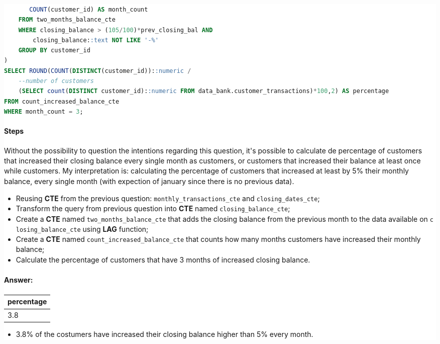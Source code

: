 ```sql
       COUNT(customer_id) AS month_count
	FROM two_months_balance_cte
	WHERE closing_balance > (105/100)*prev_closing_bal AND 
		closing_balance::text NOT LIKE '-%'
	GROUP BY customer_id
)
SELECT ROUND(COUNT(DISTINCT(customer_id))::numeric /
	--number of customers
	(SELECT count(DISTINCT customer_id)::numeric FROM data_bank.customer_transactions)*100,2) AS percentage
FROM count_increased_balance_cte
WHERE month_count = 3;
```

#### Steps

Without the possibility to question the intentions regarding this question, it's possible to calculate de percentage of customers that increased their closing balance every single month as customers, or customers that increased their balance at least once while customers. My interpretation is: calculating the percentage of customers that increased at least by 5% their monthly balance, every single month (with expection of january since there is no previous data).

- Reusing **CTE** from the previous question: `monthly_transactions_cte` and `closing_dates_cte`;
- Transform the query from previous question into **CTE** named `closing_balance_cte`;
- Create a **CTE** named `two_months_balance_cte` that adds the closing balance from the previous month to the data available on `closing_balance_cte` using **LAG** function;
- Create a **CTE** named `count_increased_balance_cte` that counts how many months customers have increased their monthly balance;
- Calculate the percentage of customers that have 3 months of increased closing balance.

#### Answer:

| percentage |
| :- |
| 3.8 |

- 3.8% of the costumers have increased their closing balance higher than 5% every month.